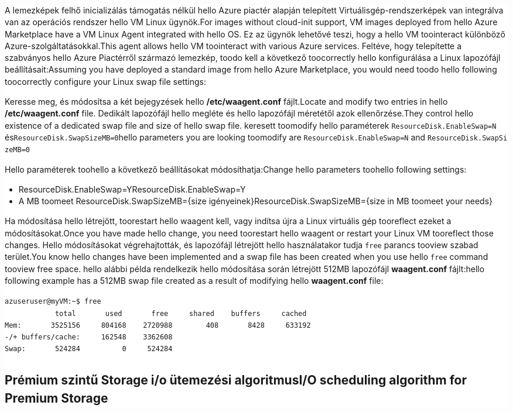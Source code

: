 <span data-ttu-id="d1907-150">A lemezképek felhő inicializálás támogatás nélkül hello Azure piactér alapján telepített Virtuálisgép-rendszerképek van integrálva van az operációs rendszer hello VM Linux ügynök.</span><span class="sxs-lookup"><span data-stu-id="d1907-150">For images without cloud-init support, VM images deployed from hello Azure Marketplace have a VM Linux Agent integrated with hello OS.</span></span> <span data-ttu-id="d1907-151">Ez az ügynök lehetővé teszi, hogy a hello VM toointeract különböző Azure-szolgáltatásokkal.</span><span class="sxs-lookup"><span data-stu-id="d1907-151">This agent allows hello VM toointeract with various Azure services.</span></span> <span data-ttu-id="d1907-152">Feltéve, hogy telepítette a szabványos hello Azure Piactérről származó lemezkép, toodo kell a következő toocorrectly hello konfigurálása a Linux lapozófájl beállításait:</span><span class="sxs-lookup"><span data-stu-id="d1907-152">Assuming you have deployed a standard image from hello Azure Marketplace, you would need toodo hello following toocorrectly configure your Linux swap file settings:</span></span>

<span data-ttu-id="d1907-153">Keresse meg, és módosítsa a két bejegyzések hello **/etc/waagent.conf** fájlt.</span><span class="sxs-lookup"><span data-stu-id="d1907-153">Locate and modify two entries in hello **/etc/waagent.conf** file.</span></span> <span data-ttu-id="d1907-154">Dedikált lapozófájl hello megléte és hello lapozófájl méretétől azok ellenőrzése.</span><span class="sxs-lookup"><span data-stu-id="d1907-154">They control hello existence of a dedicated swap file and size of hello swap file.</span></span> <span data-ttu-id="d1907-155">keresett toomodify hello paraméterek `ResourceDisk.EnableSwap=N` és`ResourceDisk.SwapSizeMB=0`</span><span class="sxs-lookup"><span data-stu-id="d1907-155">hello parameters you are looking toomodify are `ResourceDisk.EnableSwap=N` and `ResourceDisk.SwapSizeMB=0`</span></span> 

<span data-ttu-id="d1907-156">Hello paraméterek toohello a következő beállításokat módosíthatja:</span><span class="sxs-lookup"><span data-stu-id="d1907-156">Change hello parameters toohello following settings:</span></span>

* <span data-ttu-id="d1907-157">ResourceDisk.EnableSwap=Y</span><span class="sxs-lookup"><span data-stu-id="d1907-157">ResourceDisk.EnableSwap=Y</span></span>
* <span data-ttu-id="d1907-158">A MB toomeet ResourceDisk.SwapSizeMB={size igényeinek}</span><span class="sxs-lookup"><span data-stu-id="d1907-158">ResourceDisk.SwapSizeMB={size in MB toomeet your needs}</span></span> 

<span data-ttu-id="d1907-159">Ha módosítása hello létrejött, toorestart hello waagent kell, vagy indítsa újra a Linux virtuális gép tooreflect ezeket a módosításokat.</span><span class="sxs-lookup"><span data-stu-id="d1907-159">Once you have made hello change, you need toorestart hello waagent or restart your Linux VM tooreflect those changes.</span></span>  <span data-ttu-id="d1907-160">Hello módosításokat végrehajtották, és lapozófájl létrejött hello használatakor tudja `free` parancs tooview szabad terület.</span><span class="sxs-lookup"><span data-stu-id="d1907-160">You know hello changes have been implemented and a swap file has been created when you use hello `free` command tooview free space.</span></span> <span data-ttu-id="d1907-161">hello alábbi példa rendelkezik hello módosítása során létrejött 512MB lapozófájl **waagent.conf** fájlt:</span><span class="sxs-lookup"><span data-stu-id="d1907-161">hello following example has a 512MB swap file created as a result of modifying hello **waagent.conf** file:</span></span>

```bash
azuseruser@myVM:~$ free
            total       used       free     shared    buffers     cached
Mem:       3525156     804168    2720988        408       8428     633192
-/+ buffers/cache:     162548    3362608
Swap:       524284          0     524284
```

## <a name="io-scheduling-algorithm-for-premium-storage"></a><span data-ttu-id="d1907-162">Prémium szintű Storage i/o ütemezési algoritmus</span><span class="sxs-lookup"><span data-stu-id="d1907-162">I/O scheduling algorithm for Premium Storage</span></span>